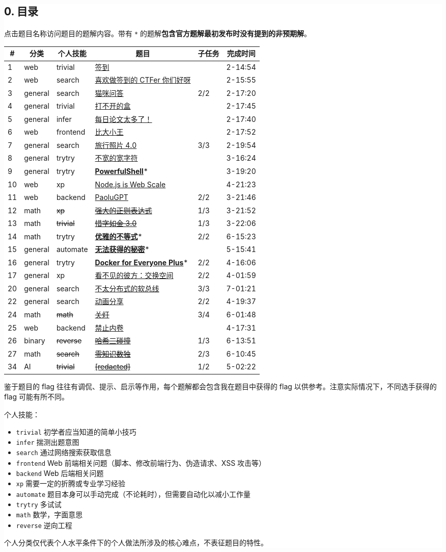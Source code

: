 ## 0. 目录

点击题目名称访问题目的题解内容。带有 `*` 的题解**包含官方题解最初发布时没有提到的非预期解**。

|#|分类|个人技能|题目|子任务|完成时间|
|-|-|-|-|-|-|
|1|web|trivial|[签到](part-1/README.md#1-签到)||2-14:54
|2|web|search|[喜欢做签到的 CTFer 你们好呀](./part-1/README.md#2-喜欢做签到的-ctfer-你们好呀)||2-15:55|
|3|general|search|[猫咪问答](./part-1/README.md#3-猫咪问答)|2/2|2-17:20|
|4|general|trivial|[打不开的盒](./part-1/README.md#4-打不开的盒)||2-17:45|
|5|general|infer|[每日论文太多了！](./part-1/README.md#5-每日论文太多了)||2-17:40|
|6|web|frontend|[比大小王](./part-1/README.md#6-比大小王)||2-17:52|
|7|general|search|[旅行照片 4.0](./part-1/README.md#7-旅行照片-40)|3/3|2-19:54|
|8|general|trytry|[不宽的宽字符](./part-2/README.md#8-不宽的宽字符)||3-16:24|
|9|general|trytry|[**PowerfulShell**](./part-2/README.md#9-powerfulshell)\*||3-19:20|
|10|web|xp|[Node.js is Web Scale](./part-2/README.md#10-nodejs-is-web-scale)||4-21:23|
|11|web|backend|[PaoluGPT](./part-2/README.md#11-paolugpt)|2/2|3-21:46|
|12|math|~~xp~~|[~~强大的正则表达式~~](./part-2/README.md#12-强大的正则表达式)|1/3|3-21:52|
|13|math|~~trivial~~|[~~惜字如金 3.0~~](./part-2/README.md#13-惜字如金-30)|1/3|3-22:06|
|14|math|trytry|[**优雅的不等式**](./part-2/README.md#14-优雅的不等式)\*|2/2|6-15:23|
|15|general|automate|[**无法获得的秘密**](./part-3/README.md#15-无法获得的秘密)\*||5-15:41|
|16|general|trytry|[**Docker for Everyone Plus**](./part-3/README.md#16-docker-for-everyone-plus)\*|2/2|4-16:06|
|17|general|xp|[看不见的彼方：交换空间](./part-3/README.md#17-看不见的彼方-交换空间)|2/2|4-01:59|
|20|general|search|[不太分布式的软总线](./part-3/README.md#20-不太分布式的软总线)|3/3|7-01:21|
|22|general|search|[动画分享](./part-3/README.md#22-动画分享)|2/2|4-19:37|
|24|math|~~math~~|[~~关灯~~](./part-3/README.md#24-关灯)|3/4|6-01:48|
|25|web|backend|[禁止内卷](./part-3/README.md#25-禁止内卷)||4-17:31|
|26|binary|~~reverse~~|[~~哈希三碰撞~~](./part-3/README.md#26-哈希三碰撞)|1/3|6-13:51|
|27|math|~~search~~|[~~零知识数独~~](./part-3/README.md#27-零知识数独)|2/3|6-10:45|
|34|AI|~~trivial~~|[~~[redacted]~~](./part-3/README.md#34-truncated)|1/2|5-02:22|

鉴于题目的 flag 往往有调侃、提示、启示等作用，每个题解都会包含我在题目中获得的 flag 以供参考。注意实际情况下，不同选手获得的 flag 可能有所不同。

个人技能：

- `trivial` 初学者应当知道的简单小技巧
- `infer` 揣测出题意图
- `search` 通过网络搜索获取信息
- `frontend` Web 前端相关问题（脚本、修改前端行为、伪造请求、XSS 攻击等）
- `backend` Web 后端相关问题
- `xp` 需要一定的折腾或专业学习经验
- `automate` 题目本身可以手动完成（不论耗时），但需要自动化以减小工作量
- `trytry` 多试试
- `math` 数学，字面意思
- `reverse` 逆向工程

个人分类仅代表个人水平条件下的个人做法所涉及的核心难点，不表征题目的特性。
